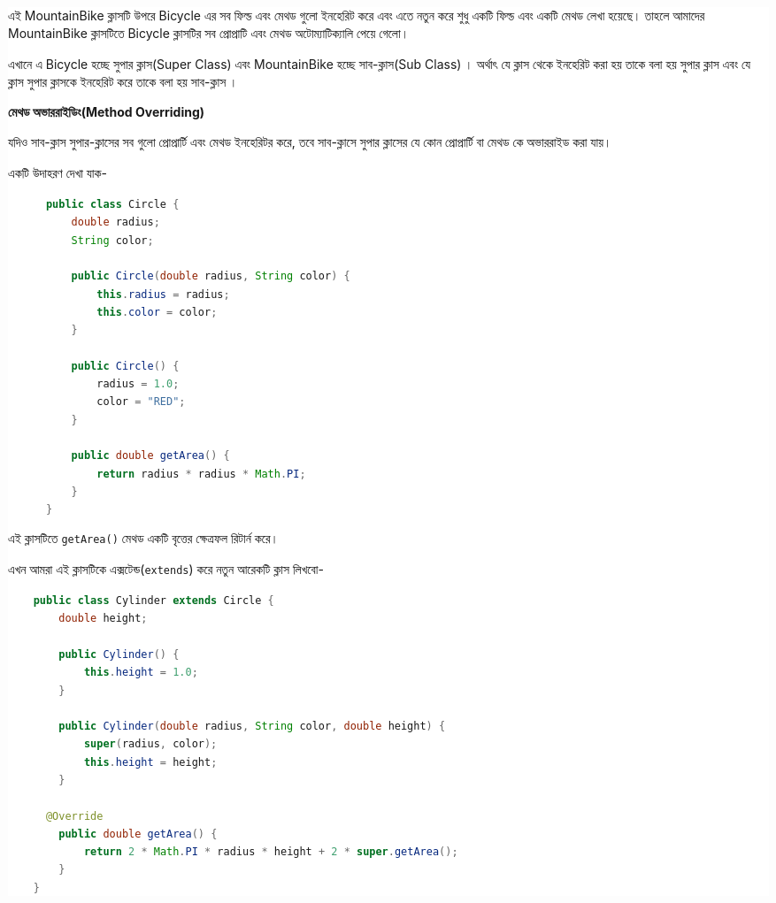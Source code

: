 এই MountainBike ক্লাসটি উপরে Bicycle এর সব ফিল্ড এবং মেথড গুলো ইনহেরিট করে এবং এতে নতুন করে শুধু একটি ফিল্ড এবং একটি মেথড লেখা হয়েছে। তাহলে আমাদের MountainBike ক্লাসটিতে Bicycle ক্লাসটির সব প্রোপ্রাটি এবং মেথড অটোম্যাটিক্যালি পেয়ে গেলো।

এখানে এ Bicycle হচ্ছে সুপার ক্লাস\(Super Class\) এবং MountainBike হচ্ছে সাব-ক্লাস\(Sub Class\) । অর্থাৎ যে ক্লাস থেকে ইনহেরিট করা হয় তাকে বলা হয় সুপার ক্লাস এবং যে ক্লাস সুপার ক্লাসকে ইনহেরিট করে তাকে বলা হয় সাব-ক্লাস ।

**মেথড অভাররাইডিং\(Method Overriding\)**

যদিও সাব-ক্লাস সুপার-ক্লাসের সব গুলো প্রোপ্রার্টি এবং মেথড ইনহেরিটর করে, তবে সাব-ক্লাসে সুপার ক্লাসের যে কোন প্রোপ্রার্টি বা মেথড কে অভাররাইড করা যায়।

একটি উদাহরণ দেখা যাক-

```java
      public class Circle {
          double radius;
          String color;

          public Circle(double radius, String color) {
              this.radius = radius;
              this.color = color;
          }

          public Circle() {
              radius = 1.0;
              color = "RED";
          }

          public double getArea() {
              return radius * radius * Math.PI;
          }
      }
```

এই ক্লাসটিতে `getArea()` মেথড একটি বৃত্তের ক্ষেত্রফল রিটার্ন করে।

এখন আমরা এই ক্লাসটিকে এক্সটেন্ড\(‌‌‌‌‌`extends`‌\) করে নতুন আরেকটি ক্লাস লিখবো-

```java
    public class Cylinder extends Circle {
        double height;

        public Cylinder() {
            this.height = 1.0;
        }

        public Cylinder(double radius, String color, double height) {
            super(radius, color);
            this.height = height;
        }

      @Override    
        public double getArea() {
            return 2 * Math.PI * radius * height + 2 * super.getArea();
        }
    }
```
